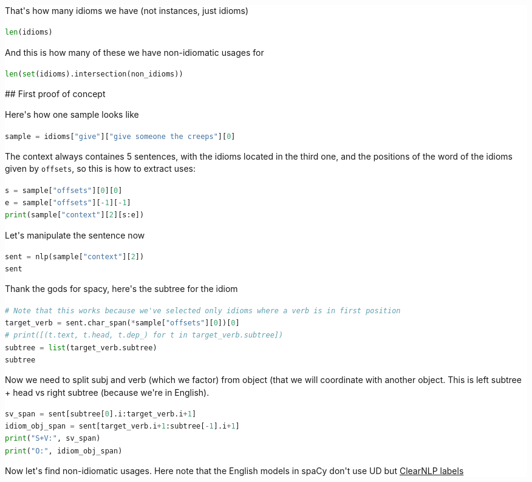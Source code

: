 
That's how many idioms we have (not instances, just idioms)

```python
len(idioms)
```

And this is how many of these we have non-idiomatic usages for

```python
len(set(idioms).intersection(non_idioms))
```


## First proof of concept


Here's how one sample looks like

```python
sample = idioms["give"]["give someone the creeps"][0]
```

The context always containes 5 sentences, with the idioms located in the third one, and the positions of the word of the idioms given by `offsets`, so this is how to extract uses:

```python
s = sample["offsets"][0][0]
e = sample["offsets"][-1][-1]
print(sample["context"][2][s:e])
```

Let's manipulate the sentence now

```python
sent = nlp(sample["context"][2])
sent
```

Thank the gods for spacy, here's the subtree for the idiom

```python
# Note that this works because we've selected only idioms where a verb is in first position
target_verb = sent.char_span(*sample["offsets"][0])[0]
# print([(t.text, t.head, t.dep_) for t in target_verb.subtree])
subtree = list(target_verb.subtree)
subtree
```

Now we need to split subj and verb (which we factor) from object (that we will coordinate with another object. This is left subtree + head vs right subtree (because we're in English).

```python
sv_span = sent[subtree[0].i:target_verb.i+1]
idiom_obj_span = sent[target_verb.i+1:subtree[-1].i+1]
print("S+V:", sv_span)
print("O:", idiom_obj_span)
```

Now let's find non-idiomatic usages. Here note that the English models in spaCy don't use UD but [ClearNLP labels](https://github.com/clir/clearnlp-guidelines/blob/master/md/specifications/dependency_labels.md)
